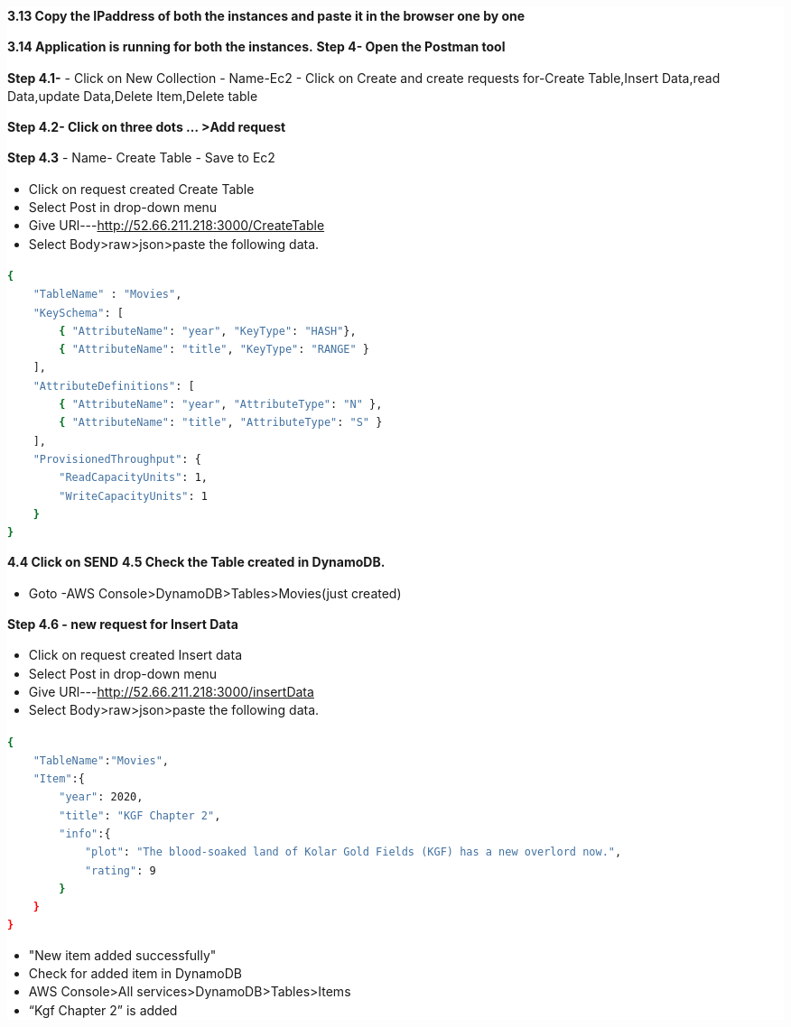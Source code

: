**3.13 Copy the IPaddress of both the instances and paste it in the browser one by one**

**3.14 Application is running for both the instances.**
**Step 4- Open the Postman tool**

**Step 4.1-**
             -  Click  on New Collection
             -  Name-Ec2
             -  Click on Create and create requests for-Create Table,Insert Data,read Data,update Data,Delete Item,Delete table

**Step 4.2- Click on three dots  … >Add request**

**Step 4.3** - Name- Create Table 
         - Save to Ec2

- Click on request created Create Table
- Select Post in drop-down menu
- Give URl---http://52.66.211.218:3000/CreateTable
- Select Body>raw>json>paste the following data.
```sh
{
    "TableName" : "Movies",
    "KeySchema": [       
        { "AttributeName": "year", "KeyType": "HASH"},
        { "AttributeName": "title", "KeyType": "RANGE" }
    ],
    "AttributeDefinitions": [       
        { "AttributeName": "year", "AttributeType": "N" },
        { "AttributeName": "title", "AttributeType": "S" }
    ],
    "ProvisionedThroughput": {       
        "ReadCapacityUnits": 1, 
        "WriteCapacityUnits": 1
    }
}
```
  
**4.4 Click on SEND**
**4.5 Check the Table created in DynamoDB.** 
- Goto -AWS Console>DynamoDB>Tables>Movies(just created)

**Step 4.6 - new request for Insert Data** 
- Click on request created Insert data
- Select Post in drop-down menu
- Give URl---http://52.66.211.218:3000/insertData
- Select Body>raw>json>paste the following data.
```sh
{
    "TableName":"Movies",
    "Item":{
        "year": 2020,
        "title": "KGF Chapter 2",
        "info":{
            "plot": "The blood-soaked land of Kolar Gold Fields (KGF) has a new overlord now.",
            "rating": 9
        }
    }
}
```
- "New item added successfully"
- Check for added item in DynamoDB
- AWS Console>All services>DynamoDB>Tables>Items
- “Kgf Chapter 2” is added

